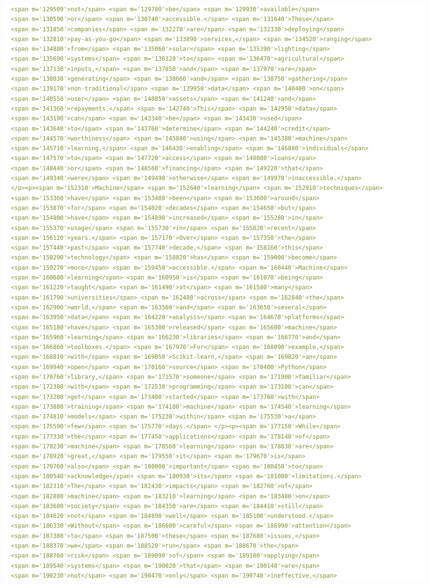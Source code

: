 ```yaml
  <span m='129509'>not</span> <span m='129780'>be</span> <span m='129930'>available</span>
  <span m='130590'>or</span> <span m='130740'>accessible.</span> <span m='131640'>These</span>
  <span m='131850'>companies</span> <span m='132270'>are</span> <span m='132330'>deploying</span>
  <span m='132810'>pay-as-you-go</span> <span m='133890'>services,</span> <span m='134520'>ranging</span>
  <span m='134880'>from</span> <span m='135060'>solar</span> <span m='135390'>lighting</span>
  <span m='135690'>systems</span> <span m='136320'>to</span> <span m='136470'>agricultural</span>
  <span m='137130'>inputs,</span> <span m='137850'>and</span> <span m='137970'>are</span>
  <span m='138030'>generating</span> <span m='138660'>and</span> <span m='138750'>gathering</span>
  <span m='139170'>non-traditional</span> <span m='139950'>data</span> <span m='140400'>on</span>
  <span m='140550'>user</span> <span m='140850'>assets</span> <span m='141240'>and</span>
  <span m='141360'>repayments.</span> <span m='142740'>This</span> <span m='142950'>data</span>
  <span m='143190'>can</span> <span m='143340'>be</span> <span m='143430'>used</span>
  <span m='143640'>to</span> <span m='143760'>determine</span> <span m='144240'>credit</span>
  <span m='144570'>worthiness</span> <span m='145080'>using</span> <span m='145380'>machine</span>
  <span m='145710'>learning,</span> <span m='146430'>enabling</span> <span m='146880'>individuals</span>
  <span m='147570'>to</span> <span m='147720'>access</span> <span m='148080'>loans</span>
  <span m='148440'>or</span> <span m='148560'>financing</span> <span m='149220'>that</span>
  <span m='149340'>were</span> <span m='149490'>otherwise</span> <span m='149970'>inaccessible.</span>
  </p><p><span m='152310'>Machine</span> <span m='152640'>learning</span> <span m='152910'>techniques</span>
  <span m='153360'>have</span> <span m='153480'>been</span> <span m='153600'>around</span>
  <span m='153870'>for</span> <span m='154020'>decades</span> <span m='154650'>but</span>
  <span m='154800'>have</span> <span m='154890'>increased</span> <span m='155280'>in</span>
  <span m='155370'>usage</span> <span m='155730'>in</span> <span m='155820'>recent</span>
  <span m='156120'>years.</span> <span m='157170'>Over</span> <span m='157350'>the</span>
  <span m='157440'>past</span> <span m='157740'>decade,</span> <span m='158160'>this</span>
  <span m='158290'>technology</span> <span m='158820'>has</span> <span m='159000'>become</span>
  <span m='159270'>more</span> <span m='159450'>accessible.</span> <span m='160440'>Machine</span>
  <span m='160680'>learning</span> <span m='160950'>is</span> <span m='161070'>being</span>
  <span m='161220'>taught</span> <span m='161490'>at</span> <span m='161580'>many</span>
  <span m='161790'>universities</span> <span m='162480'>across</span> <span m='162840'>the</span>
  <span m='162900'>world,</span> <span m='163560'>and</span> <span m='163650'>several</span>
  <span m='163950'>data</span> <span m='164220'>analysis</span> <span m='164670'>platforms</span>
  <span m='165180'>have</span> <span m='165300'>released</span> <span m='165600'>machine</span>
  <span m='165960'>learning</span> <span m='166230'>libraries</span> <span m='166770'>and</span>
  <span m='166860'>toolboxes.</span> <span m='167970'>For</span> <span m='168090'>example,</span>
  <span m='168810'>with</span> <span m='169050'>Scikit-learn,</span> <span m='169820'>an</span>
  <span m='169940'>open</span> <span m='170160'>source</span> <span m='170400'>Python</span>
  <span m='170760'>library,</span> <span m='171570'>someone</span> <span m='171900'>familiar</span>
  <span m='172380'>with</span> <span m='172530'>programming</span> <span m='173100'>can</span>
  <span m='173280'>get</span> <span m='173400'>started</span> <span m='173760'>with</span>
  <span m='173880'>training</span> <span m='174180'>machine</span> <span m='174540'>learning</span>
  <span m='174810'>models</span> <span m='175230'>within</span> <span m='175530'>a</span>
  <span m='175590'>few</span> <span m='175770'>days.</span> </p><p><span m='177150'>While</span>
  <span m='177330'>the</span> <span m='177450'>applications</span> <span m='178140'>of</span>
  <span m='178230'>machine</span> <span m='178560'>learning</span> <span m='178830'>are</span>
  <span m='178920'>great,</span> <span m='179550'>it</span> <span m='179670'>is</span>
  <span m='179760'>also</span> <span m='180000'>important</span> <span m='180450'>to</span>
  <span m='180540'>acknowledge</span> <span m='180930'>its</span> <span m='181080'>limitations.</span>
  <span m='182310'>The</span> <span m='182430'>impacts</span> <span m='182760'>of</span>
  <span m='182880'>machine</span> <span m='183210'>learning</span> <span m='183480'>on</span>
  <span m='183600'>society</span> <span m='184350'>are</span> <span m='184410'>still</span>
  <span m='184620'>not</span> <span m='184890'>well</span> <span m='185100'>understood.</span>
  <span m='186330'>Without</span> <span m='186600'>careful</span> <span m='186990'>attention</span>
  <span m='187380'>to</span> <span m='187500'>these</span> <span m='187680'>issues,</span>
  <span m='188370'>we</span> <span m='188520'>run</span> <span m='188670'>the</span>
  <span m='188760'>risk</span> <span m='189090'>of</span> <span m='189180'>applying</span>
  <span m='189540'>systems</span> <span m='190020'>that</span> <span m='190140'>are</span>
  <span m='190230'>not</span> <span m='190470'>only</span> <span m='190740'>ineffective,</span>
```